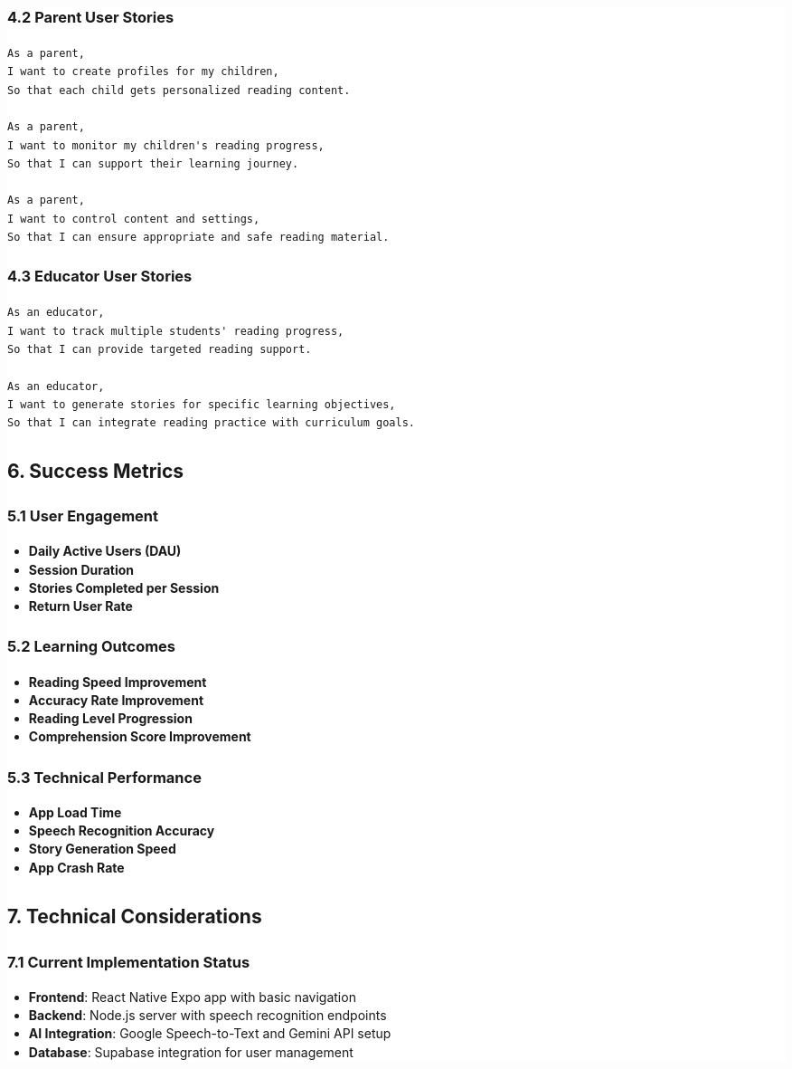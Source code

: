 ### 4.2 Parent User Stories
```
As a parent,
I want to create profiles for my children,
So that each child gets personalized reading content.

As a parent,
I want to monitor my children's reading progress,
So that I can support their learning journey.

As a parent,
I want to control content and settings,
So that I can ensure appropriate and safe reading material.
```

### 4.3 Educator User Stories
```
As an educator,
I want to track multiple students' reading progress,
So that I can provide targeted reading support.

As an educator,
I want to generate stories for specific learning objectives,
So that I can integrate reading practice with curriculum goals.
```

## 6. Success Metrics

### 5.1 User Engagement
- **Daily Active Users (DAU)**
- **Session Duration**
- **Stories Completed per Session**
- **Return User Rate**

### 5.2 Learning Outcomes
- **Reading Speed Improvement**
- **Accuracy Rate Improvement**
- **Reading Level Progression**
- **Comprehension Score Improvement**

### 5.3 Technical Performance
- **App Load Time**
- **Speech Recognition Accuracy**
- **Story Generation Speed**
- **App Crash Rate**

## 7. Technical Considerations

### 7.1 Current Implementation Status
- **Frontend**: React Native Expo app with basic navigation
- **Backend**: Node.js server with speech recognition endpoints
- **AI Integration**: Google Speech-to-Text and Gemini API setup
- **Database**: Supabase integration for user management
